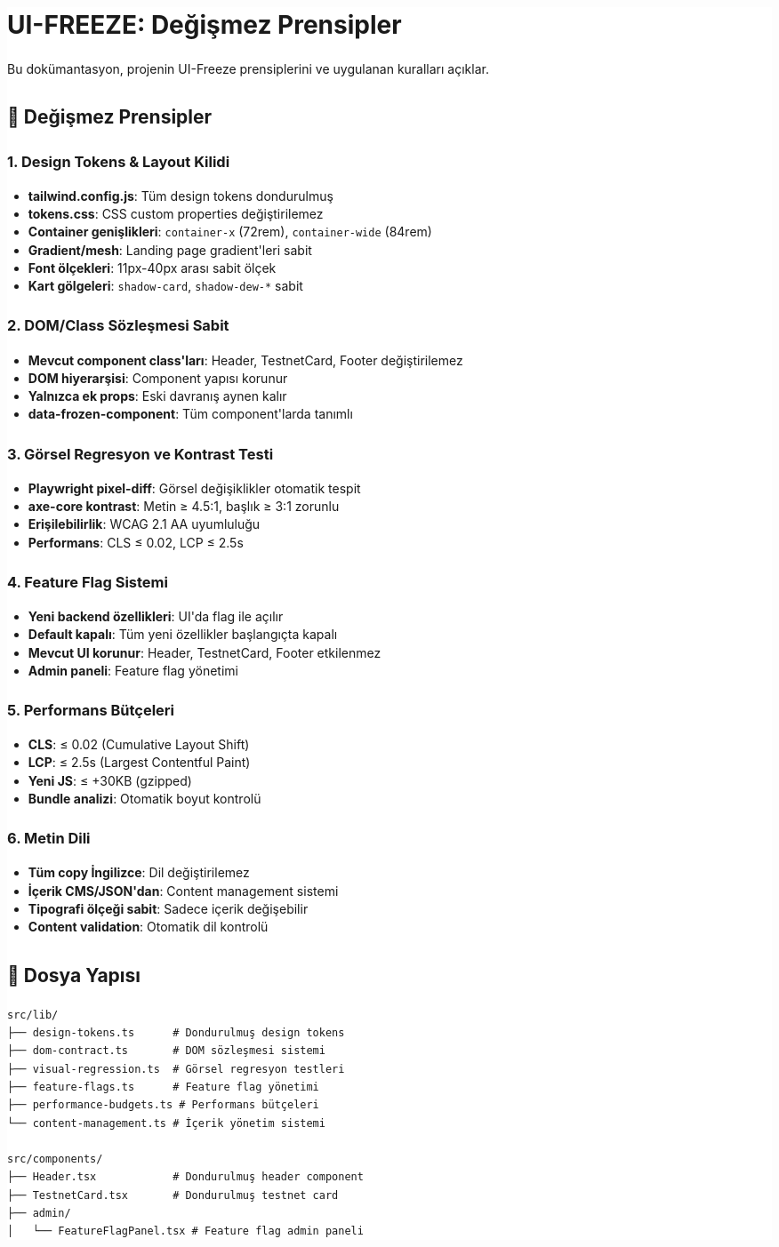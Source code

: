 # UI-FREEZE: Değişmez Prensipler

Bu dokümantasyon, projenin UI-Freeze prensiplerini ve uygulanan kuralları açıklar.

## 🚨 Değişmez Prensipler

### 1. Design Tokens & Layout Kilidi
- **tailwind.config.js**: Tüm design tokens dondurulmuş
- **tokens.css**: CSS custom properties değiştirilemez
- **Container genişlikleri**: `container-x` (72rem), `container-wide` (84rem)
- **Gradient/mesh**: Landing page gradient'leri sabit
- **Font ölçekleri**: 11px-40px arası sabit ölçek
- **Kart gölgeleri**: `shadow-card`, `shadow-dew-*` sabit

### 2. DOM/Class Sözleşmesi Sabit
- **Mevcut component class'ları**: Header, TestnetCard, Footer değiştirilemez
- **DOM hiyerarşisi**: Component yapısı korunur
- **Yalnızca ek props**: Eski davranış aynen kalır
- **data-frozen-component**: Tüm component'larda tanımlı

### 3. Görsel Regresyon ve Kontrast Testi
- **Playwright pixel-diff**: Görsel değişiklikler otomatik tespit
- **axe-core kontrast**: Metin ≥ 4.5:1, başlık ≥ 3:1 zorunlu
- **Erişilebilirlik**: WCAG 2.1 AA uyumluluğu
- **Performans**: CLS ≤ 0.02, LCP ≤ 2.5s

### 4. Feature Flag Sistemi
- **Yeni backend özellikleri**: UI'da flag ile açılır
- **Default kapalı**: Tüm yeni özellikler başlangıçta kapalı
- **Mevcut UI korunur**: Header, TestnetCard, Footer etkilenmez
- **Admin paneli**: Feature flag yönetimi

### 5. Performans Bütçeleri
- **CLS**: ≤ 0.02 (Cumulative Layout Shift)
- **LCP**: ≤ 2.5s (Largest Contentful Paint)
- **Yeni JS**: ≤ +30KB (gzipped)
- **Bundle analizi**: Otomatik boyut kontrolü

### 6. Metin Dili
- **Tüm copy İngilizce**: Dil değiştirilemez
- **İçerik CMS/JSON'dan**: Content management sistemi
- **Tipografi ölçeği sabit**: Sadece içerik değişebilir
- **Content validation**: Otomatik dil kontrolü

## 📁 Dosya Yapısı

```
src/lib/
├── design-tokens.ts      # Dondurulmuş design tokens
├── dom-contract.ts       # DOM sözleşmesi sistemi
├── visual-regression.ts  # Görsel regresyon testleri
├── feature-flags.ts      # Feature flag yönetimi
├── performance-budgets.ts # Performans bütçeleri
└── content-management.ts # İçerik yönetim sistemi

src/components/
├── Header.tsx            # Dondurulmuş header component
├── TestnetCard.tsx       # Dondurulmuş testnet card
├── admin/
│   └── FeatureFlagPanel.tsx # Feature flag admin paneli
```